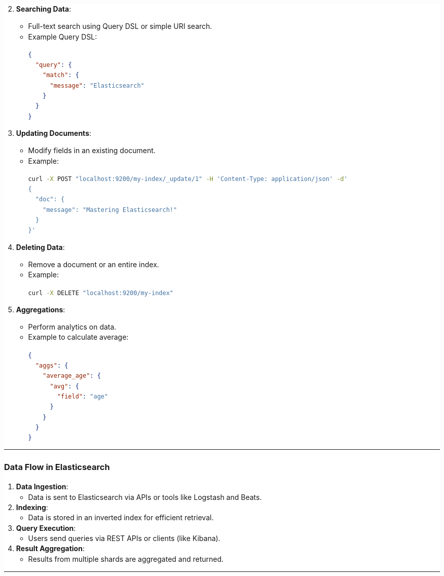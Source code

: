 2. **Searching Data**:
   - Full-text search using Query DSL or simple URI search.
   - Example Query DSL:
     ```json
     {
       "query": {
         "match": {
           "message": "Elasticsearch"
         }
       }
     }
     ```

3. **Updating Documents**:
   - Modify fields in an existing document.
   - Example:
     ```bash
     curl -X POST "localhost:9200/my-index/_update/1" -H 'Content-Type: application/json' -d'
     {
       "doc": {
         "message": "Mastering Elasticsearch!"
       }
     }'
     ```

4. **Deleting Data**:
   - Remove a document or an entire index.
   - Example:
     ```bash
     curl -X DELETE "localhost:9200/my-index"
     ```

5. **Aggregations**:
   - Perform analytics on data.
   - Example to calculate average:
     ```json
     {
       "aggs": {
         "average_age": {
           "avg": {
             "field": "age"
           }
         }
       }
     }
     ```

---

### **Data Flow in Elasticsearch**
1. **Data Ingestion**:
   - Data is sent to Elasticsearch via APIs or tools like Logstash and Beats.
2. **Indexing**:
   - Data is stored in an inverted index for efficient retrieval.
3. **Query Execution**:
   - Users send queries via REST APIs or clients (like Kibana).
4. **Result Aggregation**:
   - Results from multiple shards are aggregated and returned.

---